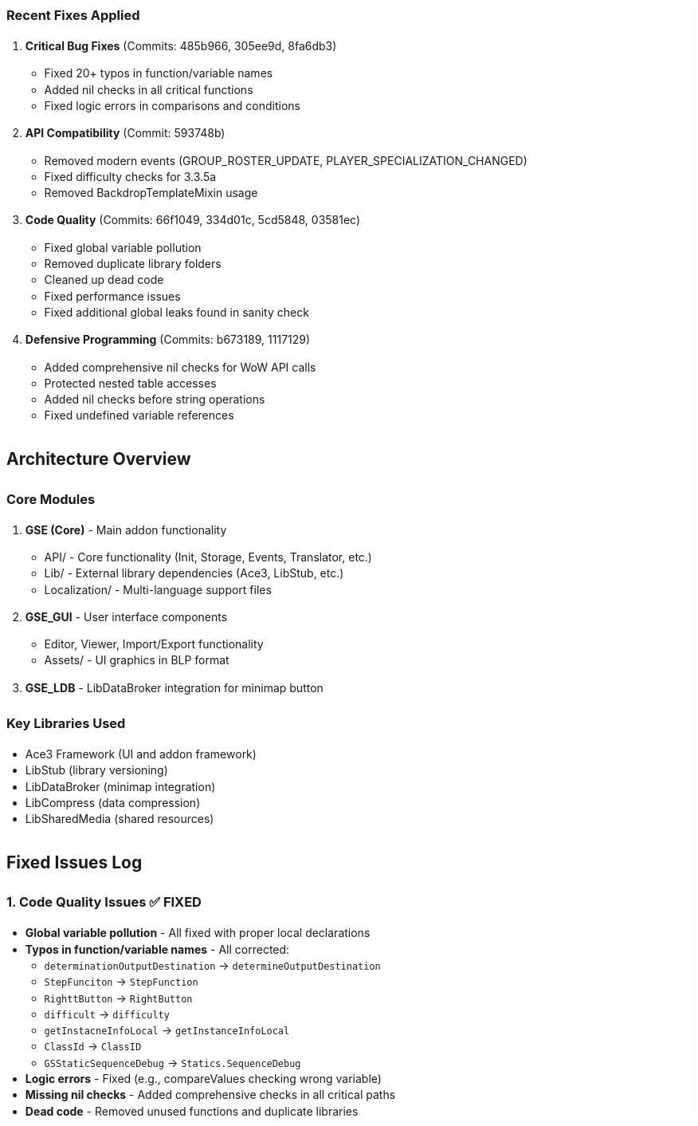 ### Recent Fixes Applied
1. **Critical Bug Fixes** (Commits: 485b966, 305ee9d, 8fa6db3)
   - Fixed 20+ typos in function/variable names
   - Added nil checks in all critical functions
   - Fixed logic errors in comparisons and conditions

2. **API Compatibility** (Commit: 593748b)
   - Removed modern events (GROUP_ROSTER_UPDATE, PLAYER_SPECIALIZATION_CHANGED)
   - Fixed difficulty checks for 3.3.5a
   - Removed BackdropTemplateMixin usage

3. **Code Quality** (Commits: 66f1049, 334d01c, 5cd5848, 03581ec)
   - Fixed global variable pollution
   - Removed duplicate library folders
   - Cleaned up dead code
   - Fixed performance issues
   - Fixed additional global leaks found in sanity check

4. **Defensive Programming** (Commits: b673189, 1117129)
   - Added comprehensive nil checks for WoW API calls
   - Protected nested table accesses
   - Added nil checks before string operations
   - Fixed undefined variable references

## Architecture Overview

### Core Modules
1. **GSE (Core)** - Main addon functionality
   - API/ - Core functionality (Init, Storage, Events, Translator, etc.)
   - Lib/ - External library dependencies (Ace3, LibStub, etc.)
   - Localization/ - Multi-language support files
   
2. **GSE_GUI** - User interface components
   - Editor, Viewer, Import/Export functionality
   - Assets/ - UI graphics in BLP format
   
3. **GSE_LDB** - LibDataBroker integration for minimap button

### Key Libraries Used
- Ace3 Framework (UI and addon framework)
- LibStub (library versioning)
- LibDataBroker (minimap integration)
- LibCompress (data compression)
- LibSharedMedia (shared resources)

## Fixed Issues Log

### 1. Code Quality Issues ✅ FIXED
- **Global variable pollution** - All fixed with proper local declarations
- **Typos in function/variable names** - All corrected:
  - `determinationOutputDestination` → `determineOutputDestination`
  - `StepFunciton` → `StepFunction`
  - `RighttButton` → `RightButton`
  - `difficult` → `difficulty`
  - `getInstacneInfoLocal` → `getInstanceInfoLocal`
  - `ClassId` → `ClassID`
  - `GSStaticSequenceDebug` → `Statics.SequenceDebug`
- **Logic errors** - Fixed (e.g., compareValues checking wrong variable)
- **Missing nil checks** - Added comprehensive checks in all critical paths
- **Dead code** - Removed unused functions and duplicate libraries
